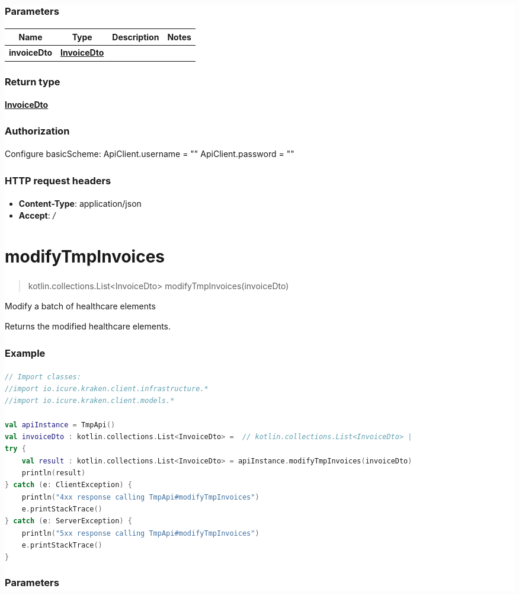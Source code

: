 ### Parameters

Name | Type | Description  | Notes
------------- | ------------- | ------------- | -------------
 **invoiceDto** | [**InvoiceDto**](InvoiceDto.md)|  |

### Return type

[**InvoiceDto**](InvoiceDto.md)

### Authorization


Configure basicScheme:
    ApiClient.username = ""
    ApiClient.password = ""

### HTTP request headers

 - **Content-Type**: application/json
 - **Accept**: */*

<a name="modifyTmpInvoices"></a>
# **modifyTmpInvoices**
> kotlin.collections.List&lt;InvoiceDto&gt; modifyTmpInvoices(invoiceDto)

Modify a batch of healthcare elements

Returns the modified healthcare elements.

### Example
```kotlin
// Import classes:
//import io.icure.kraken.client.infrastructure.*
//import io.icure.kraken.client.models.*

val apiInstance = TmpApi()
val invoiceDto : kotlin.collections.List<InvoiceDto> =  // kotlin.collections.List<InvoiceDto> | 
try {
    val result : kotlin.collections.List<InvoiceDto> = apiInstance.modifyTmpInvoices(invoiceDto)
    println(result)
} catch (e: ClientException) {
    println("4xx response calling TmpApi#modifyTmpInvoices")
    e.printStackTrace()
} catch (e: ServerException) {
    println("5xx response calling TmpApi#modifyTmpInvoices")
    e.printStackTrace()
}
```

### Parameters
